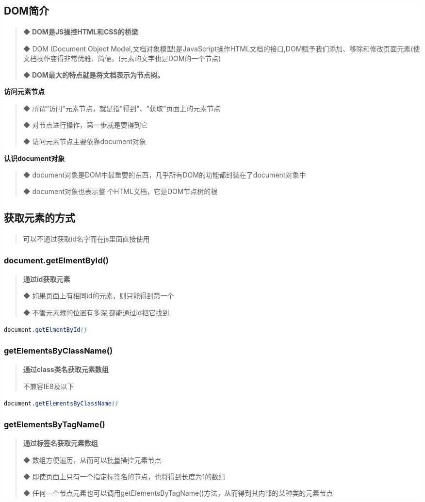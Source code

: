 ##     DOM简介 

> **◆ DOM是JS操控HTML和CSS的桥梁**
>
> ◆ DOM (Document Object Model,文档对象模型)是JavaScript操作HTML文档的接口,DOM赋予我们添加、移除和修改页面元素(使文档操作变得非常优雅、简便。(元素的文字也是DOM的一个节点)
>
> **◆ DOM最大的特点就是将文档表示为节点树。**

**访问元素节点**

> ◆ 所谓“访问”元素节点，就是指"得到”、"获取”页面上的元素节点
>
> ◆ 对节点进行操作，第一步就是要得到它
>
> ◆ 访问元素节点主要依靠document对象

 **认识document对象**

> ◆ document对象是DOM中最重要的东西，几乎所有DOM的功能都封装在了document对象中
>
> ◆ document对象也表示整 个HTML文档，它是DOM节点树的根

## 获取元素的方式

> 可以不通过获取id名字而在js里面直接使用

### document.getElmentById()

> **通过id获取元素**
>
> ◆ 如果页面上有相同id的元素，则只能得到第一个
>
> ◆ 不管元素藏的位置有多深,都能通过id把它找到 

```css
document.getElmentById()
```

### getElementsByClassName()

> **通过class类名获取元素数组**
>
> 不兼容IE8及以下

```css
document.getElementsByClassName() 
```

### getElementsByTagName()

> **通过标签名获取元素数组**
>
> ◆ 数组方便遍历，从而可以批量操控元素节点
>
> ◆ 即使页面上只有一个指定标签名的节点，也将得到长度为1的数组
>              
> ◆ 任何一个节点元素也可以调用getElementsByTagName()方法，从而得到其内部的某种类的元素节点
